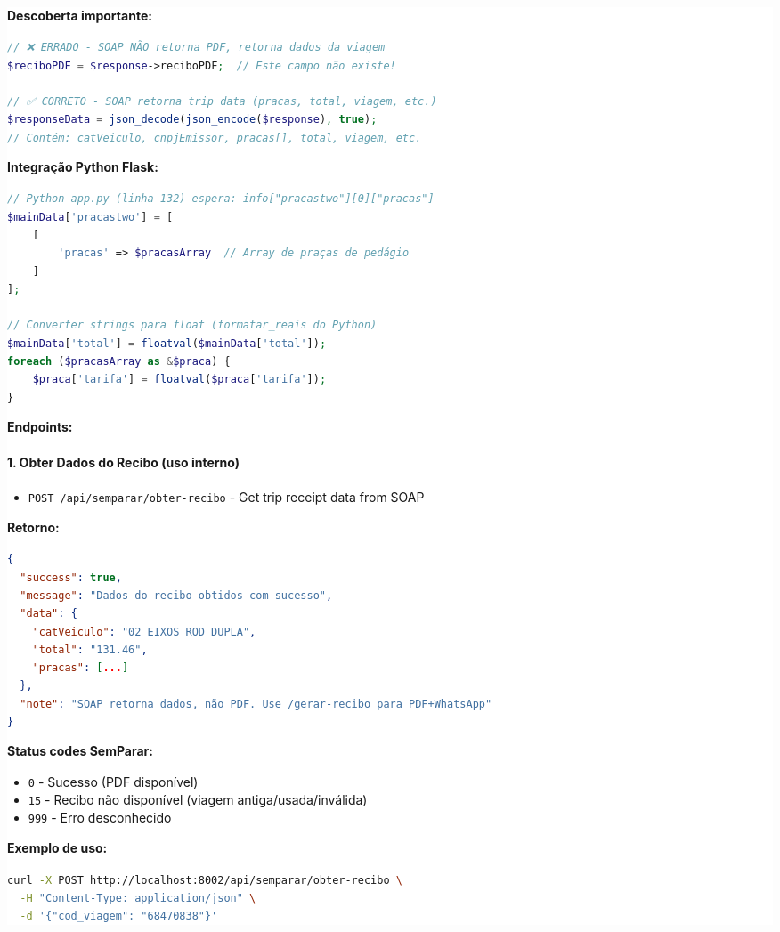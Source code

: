 **Descoberta importante:**
```php
// ❌ ERRADO - SOAP NÃO retorna PDF, retorna dados da viagem
$reciboPDF = $response->reciboPDF;  // Este campo não existe!

// ✅ CORRETO - SOAP retorna trip data (pracas, total, viagem, etc.)
$responseData = json_decode(json_encode($response), true);
// Contém: catVeiculo, cnpjEmissor, pracas[], total, viagem, etc.
```

**Integração Python Flask:**
```php
// Python app.py (linha 132) espera: info["pracastwo"][0]["pracas"]
$mainData['pracastwo'] = [
    [
        'pracas' => $pracasArray  // Array de praças de pedágio
    ]
];

// Converter strings para float (formatar_reais do Python)
$mainData['total'] = floatval($mainData['total']);
foreach ($pracasArray as &$praca) {
    $praca['tarifa'] = floatval($praca['tarifa']);
}
```

**Endpoints:**

#### 1. Obter Dados do Recibo (uso interno)
- `POST /api/semparar/obter-recibo` - Get trip receipt data from SOAP

**Retorno:**
```json
{
  "success": true,
  "message": "Dados do recibo obtidos com sucesso",
  "data": {
    "catVeiculo": "02 EIXOS ROD DUPLA",
    "total": "131.46",
    "pracas": [...]
  },
  "note": "SOAP retorna dados, não PDF. Use /gerar-recibo para PDF+WhatsApp"
}
```

**Status codes SemParar:**
- `0` - Sucesso (PDF disponível)
- `15` - Recibo não disponível (viagem antiga/usada/inválida)
- `999` - Erro desconhecido

**Exemplo de uso:**
```bash
curl -X POST http://localhost:8002/api/semparar/obter-recibo \
  -H "Content-Type: application/json" \
  -d '{"cod_viagem": "68470838"}'
```
